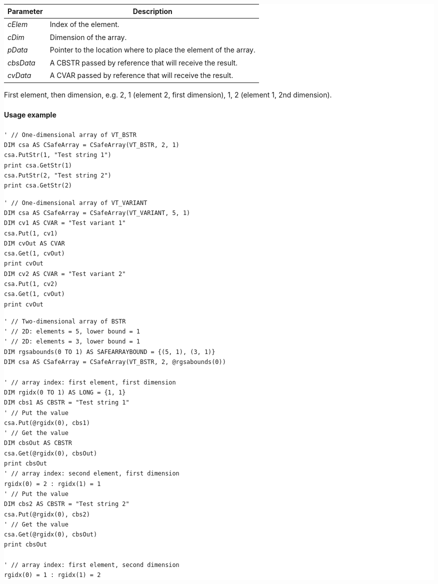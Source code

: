 | Parameter  | Description |
| ---------- | ----------- |
| *cElem* | Index of the element. |
| *cDim* | Dimension of the array. |
| *pData* | Pointer to the location where to place the element of the array. |
| *cbsData* | A CBSTR passed by reference that will receive the result. |
| *cvData* | A CVAR passed by reference that will receive the result. |

First element, then dimension, e.g. 2, 1 (element 2, first dimension), 1, 2 (element 1, 2nd dimension).

#### Usage example

```
' // One-dimensional array of VT_BSTR
DIM csa AS CSafeArray = CSafeArray(VT_BSTR, 2, 1)
csa.PutStr(1, "Test string 1")
print csa.GetStr(1)
csa.PutStr(2, "Test string 2")
print csa.GetStr(2)
```

```
' // One-dimensional array of VT_VARIANT
DIM csa AS CSafeArray = CSafeArray(VT_VARIANT, 5, 1)
DIM cv1 AS CVAR = "Test variant 1"
csa.Put(1, cv1)
DIM cvOut AS CVAR
csa.Get(1, cvOut)
print cvOut
DIM cv2 AS CVAR = "Test variant 2"
csa.Put(1, cv2)
csa.Get(1, cvOut)
print cvOut
```

```
' // Two-dimensional array of BSTR
' // 2D: elements = 5, lower bound = 1
' // 2D: elements = 3, lower bound = 1
DIM rgsabounds(0 TO 1) AS SAFEARRAYBOUND = {(5, 1), (3, 1)}
DIM csa AS CSafeArray = CSafeArray(VT_BSTR, 2, @rgsabounds(0))

' // array index: first element, first dimension
DIM rgidx(0 TO 1) AS LONG = {1, 1}
DIM cbs1 AS CBSTR = "Test string 1"
' // Put the value
csa.Put(@rgidx(0), cbs1)
' // Get the value
DIM cbsOut AS CBSTR
csa.Get(@rgidx(0), cbsOut)
print cbsOut
' // array index: second element, first dimension
rgidx(0) = 2 : rgidx(1) = 1
' // Put the value
DIM cbs2 AS CBSTR = "Test string 2"
csa.Put(@rgidx(0), cbs2)
' // Get the value
csa.Get(@rgidx(0), cbsOut)
print cbsOut

' // array index: first element, second dimension
rgidx(0) = 1 : rgidx(1) = 2
```